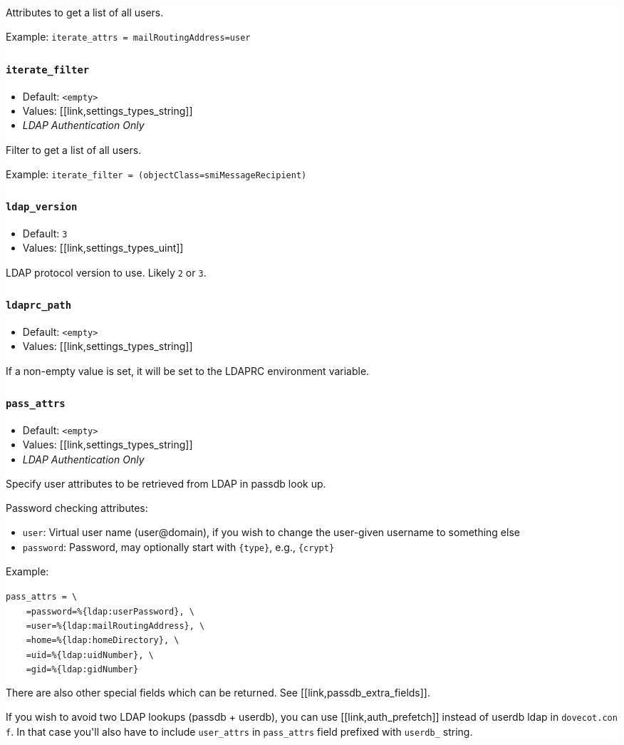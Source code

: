 Attributes to get a list of all users.

Example: `iterate_attrs = mailRoutingAddress=user`

### `iterate_filter`

- Default: `<empty>`
- Values: [[link,settings_types_string]]
- *LDAP Authentication Only*

Filter to get a list of all users.

Example: `iterate_filter = (objectClass=smiMessageRecipient)`

### `ldap_version`

- Default: `3`
- Values: [[link,settings_types_uint]]

LDAP protocol version to use. Likely `2` or `3`.

### `ldaprc_path`

- Default: `<empty>`
- Values: [[link,settings_types_string]]

If a non-empty value is set, it will be set to the LDAPRC environment variable.

### `pass_attrs`

- Default: `<empty>`
- Values: [[link,settings_types_string]]
- *LDAP Authentication Only*

Specify user attributes to be retrieved from LDAP in passdb look up.

Password checking attributes:

* `user`: Virtual user name (user@domain), if you wish to change the
  user-given username to something else
* `password`: Password, may optionally start with `{type}`, e.g., `{crypt}`

Example:

```
pass_attrs = \
    =password=%{ldap:userPassword}, \
    =user=%{ldap:mailRoutingAddress}, \
    =home=%{ldap:homeDirectory}, \
    =uid=%{ldap:uidNumber}, \
    =gid=%{ldap:gidNumber}
```

There are also other special fields which can be returned. See
[[link,passdb_extra_fields]].

If you wish to avoid two LDAP lookups (passdb + userdb), you can use
[[link,auth_prefetch]] instead of userdb ldap in `dovecot.conf`. In that
case you'll also have to include `user_attrs` in `pass_attrs` field
prefixed with `userdb_` string.
